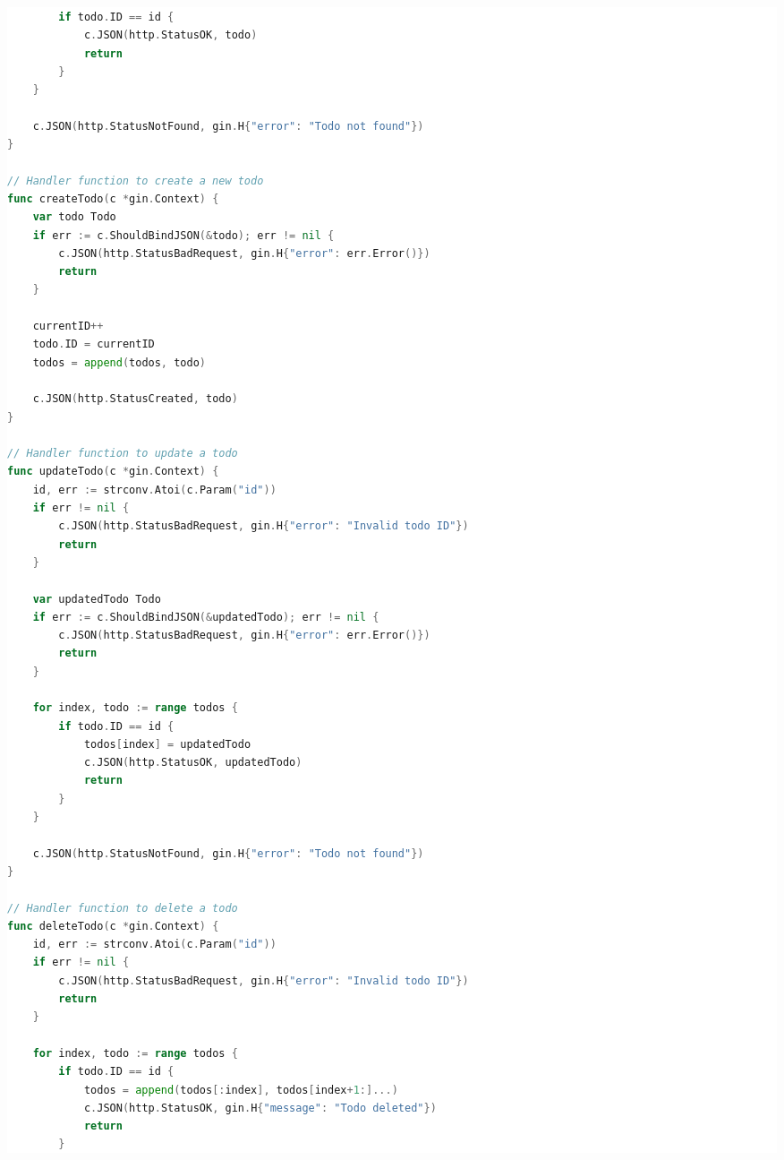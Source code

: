 ```go
		if todo.ID == id {
			c.JSON(http.StatusOK, todo)
			return
		}
	}

	c.JSON(http.StatusNotFound, gin.H{"error": "Todo not found"})
}

// Handler function to create a new todo
func createTodo(c *gin.Context) {
	var todo Todo
	if err := c.ShouldBindJSON(&todo); err != nil {
		c.JSON(http.StatusBadRequest, gin.H{"error": err.Error()})
		return
	}

	currentID++
	todo.ID = currentID
	todos = append(todos, todo)

	c.JSON(http.StatusCreated, todo)
}

// Handler function to update a todo
func updateTodo(c *gin.Context) {
	id, err := strconv.Atoi(c.Param("id"))
	if err != nil {
		c.JSON(http.StatusBadRequest, gin.H{"error": "Invalid todo ID"})
		return
	}

	var updatedTodo Todo
	if err := c.ShouldBindJSON(&updatedTodo); err != nil {
		c.JSON(http.StatusBadRequest, gin.H{"error": err.Error()})
		return
	}

	for index, todo := range todos {
		if todo.ID == id {
			todos[index] = updatedTodo
			c.JSON(http.StatusOK, updatedTodo)
			return
		}
	}

	c.JSON(http.StatusNotFound, gin.H{"error": "Todo not found"})
}

// Handler function to delete a todo
func deleteTodo(c *gin.Context) {
	id, err := strconv.Atoi(c.Param("id"))
	if err != nil {
		c.JSON(http.StatusBadRequest, gin.H{"error": "Invalid todo ID"})
		return
	}

	for index, todo := range todos {
		if todo.ID == id {
			todos = append(todos[:index], todos[index+1:]...)
			c.JSON(http.StatusOK, gin.H{"message": "Todo deleted"})
			return
		}
```
